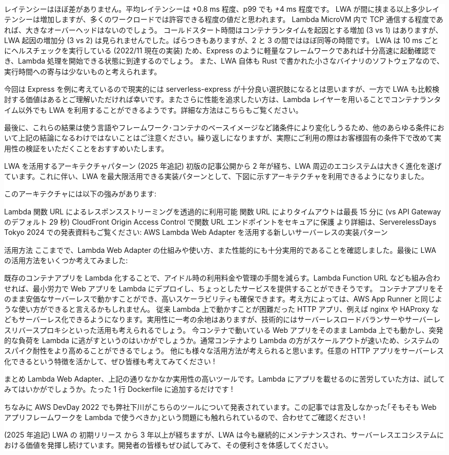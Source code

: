 レイテンシーはほぼ差がありません。平均レイテンシーは +0.8 ms 程度、p99 でも +4 ms 程度です。
LWA が間に挟まる以上多少レイテンシーは増加しますが、多くのワークロードでは許容できる程度の値だと思われます。
Lambda MicroVM 内で TCP 通信する程度であれば、大きなオーバーヘッドはないのでしょう。
コールドスタート時間はコンテナランタイムを起因とする増加 (3 vs 1) はありますが、LWA 起因の増加分 (3 vs 2) は見られませんでした。ばらつきもありますが、2 と 3 の間ではほぼ同等の時間です。
LWA は 10 ms ごとにヘルスチェックを実行している (2022/11 現在の実装) ため、Express のように軽量なフレームワークであれば十分高速に起動確認でき、Lambda 処理を開始できる状態に到達するのでしょう。
また、LWA 自体も Rust で書かれた小さなバイナリのソフトウェアなので、実行時間への寄与は少ないものと考えられます。

今回は Express を例に考えているので現実的には serverless-express が十分良い選択肢になるとは思いますが、一方で LWA も比較検討する価値はあるとご理解いただければ幸いです。またさらに性能を追求したい方は、Lambda レイヤーを用いることでコンテナランタイム以外でも LWA を利用することができるようです。詳細な方法はこちらもご覧ください。

最後に、これらの結果は使う言語やフレームワーク･コンテナのベースイメージなど諸条件により変化しうるため、他のあらゆる条件において上記の結論になるわけではないことはご注意ください。繰り返しになりますが、実際にご利用の際はお客様固有の条件下で改めて実用性の検証をいただくことをおすすめいたします。

LWA を活用するアーキテクチャパターン (2025 年追記)
初版の記事公開から 2 年が経ち、LWA 周辺のエコシステムは大きく進化を遂げています。これに伴い、LWA を最大限活用できる実装パターンとして、下図に示すアーキテクチャを利用できるようになりました。

このアーキテクチャには以下の強みがあります:

Lambda 関数 URL によるレスポンスストリーミングを透過的に利用可能
関数 URL によりタイムアウトは最長 15 分に (vs API Gateway のデフォルト 29 秒)
CloudFront Origin Access Control で関数 URL エンドポイントをセキュアに保護
より詳細は、ServerelessDays Tokyo 2024 での発表資料もご覧ください: AWS Lambda Web Adapter を活用する新しいサーバーレスの実装パターン

活用方法
ここまでで、Lambda Web Adapter の仕組みや使い方、また性能的にも十分実用的であることを確認しました。最後に LWA の活用方法をいくつか考えてみました:

既存のコンテナアプリを Lambda 化することで、アイドル時の利用料金や管理の手間を減らす。Lambda Function URL なども組み合わせれば、最小労力で Web アプリを Lambda にデプロイし、ちょっとしたサービスを提供することができそうです。
コンテナアプリをそのまま安価なサーバーレスで動かすことができ、高いスケーラビリティも確保できます。考え方によっては、AWS App Runner と同じような使い方ができると言えるかもしれません。
従来 Lambda 上で動かすことが困難だった HTTP アプリ、例えば nginx や HAProxy などもサーバーレス化できるようになります。実用性に一考の余地はありますが、技術的にはサーバーレスロードバランサーやサーバーレスリバースプロキシといった活用も考えられるでしょう。
今コンテナで動いている Web アプリをそのまま Lambda 上でも動かし、突発的な負荷を Lambda に逃がすというのはいかがでしょうか。通常コンテナより Lambda の方がスケールアウトが速いため、システムのスパイク耐性をより高めることができるでしょう。
他にも様々な活用方法が考えられると思います。任意の HTTP アプリをサーバーレス化できるという特徴を活かして、ぜひ皆様も考えてみてください !

まとめ
Lambda Web Adapter、上記の通りなかなか実用性の高いツールです。Lambda にアプリを載せるのに苦労していた方は、試してみてはいかがでしょうか。たった 1 行 Dockerfile に追加するだけです !

ちなみに AWS DevDay 2022 でも弊社下川がこちらのツールについて発表されています。この記事では言及しなかった｢そもそも Web アプリフレームワークを Lambda で使うべきか｣という問題にも触れられているので、合わせてご確認ください !

(2025 年追記) LWA の 初期リリース から 3 年以上が経ちますが、LWA は今も継続的にメンテナンスされ、サーバーレスエコシステムにおける価値を発揮し続けています。開発者の皆様もぜひ試してみて、その便利さを体感してください。

